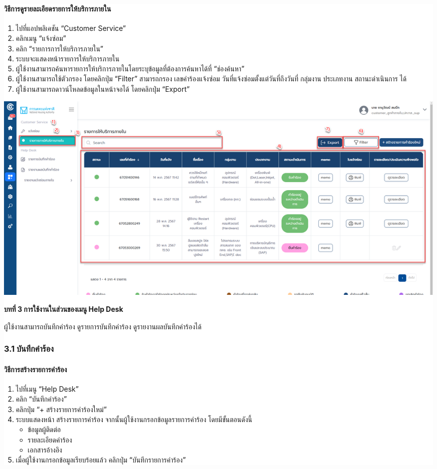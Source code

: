 #### **วิธีการดูรายละเอียดรายการให้บริการภายใน**

1. ไปที่แอปพลิเคชัน “Customer Service”
2. คลิกเมนู “แจ้งซ่อม”
3. คลิก “รายการการให้บริการภายใน”
4. ระบบจะแสดงหน้ารายการให้บริการภายใน
5. ผู้ใช้งานสามารถค้นหารายการให้บริการภายในโดยระบุข้อมูลที่ต้องการค้นหาได้ที่ “ช่องค้นหา”
6. ผู้ใช้งานสามารถใช้ตัวกรอง โดยคลิกปุ่ม “Filter” สามารถกรอง เลขคำร้องแจ้งซ่อม วันที่แจ้งซ่อมตั้งแต่วันที่ถึงวันที่ กลุ่มงาน ประเภทงาน สถานะดำเนินการ ได้
7. ผู้ใช้งานสามารถดาวน์โหลดข้อมูลในหน้าจอได้ โดยคลิกปุ่ม “Export”

![รูปภาพที่ 7 รายการการให้บริการภายใน – วิธีการดูรายละเอียดรายการให้บริการภายใน](<../.gitbook/assets/7 (6).png>)

**บทที่ 3 การใช้งานในส่วนของเมนู Help Desk**

ผู้ใช้งานสามารถบันทึกคำร้อง ดูรายการบันทึกคำร้อง ดูรายงานผลบันทึกคำร้องได้

### 3.1 บันทึกคำร้อง

#### **วิธีการสร้างรายการคำร้อง**

1. ไปที่เมนู “Help Desk”
2. คลิก “บันทึกคำร้อง”
3. คลิกปุ่ม “+ สร้างรายการคำร้องใหม่”
4. ระบบแสดงหน้า สร้างรายการคำร้อง จากนั้นผู้ใช้งานกรอกข้อมูลรายการคำร้อง โดยมีขั้นตอนดังนี้
   * ข้อมูลผู้ติดต่อ
   * รายละเอียดคำร้อง
   * เอกสารอ้างอิง
5. เมื่อผู้ใช้งานกรอกข้อมูลเรียบร้อยแล้ว คลิกปุ่ม “บันทึกรายการคำร้อง”
